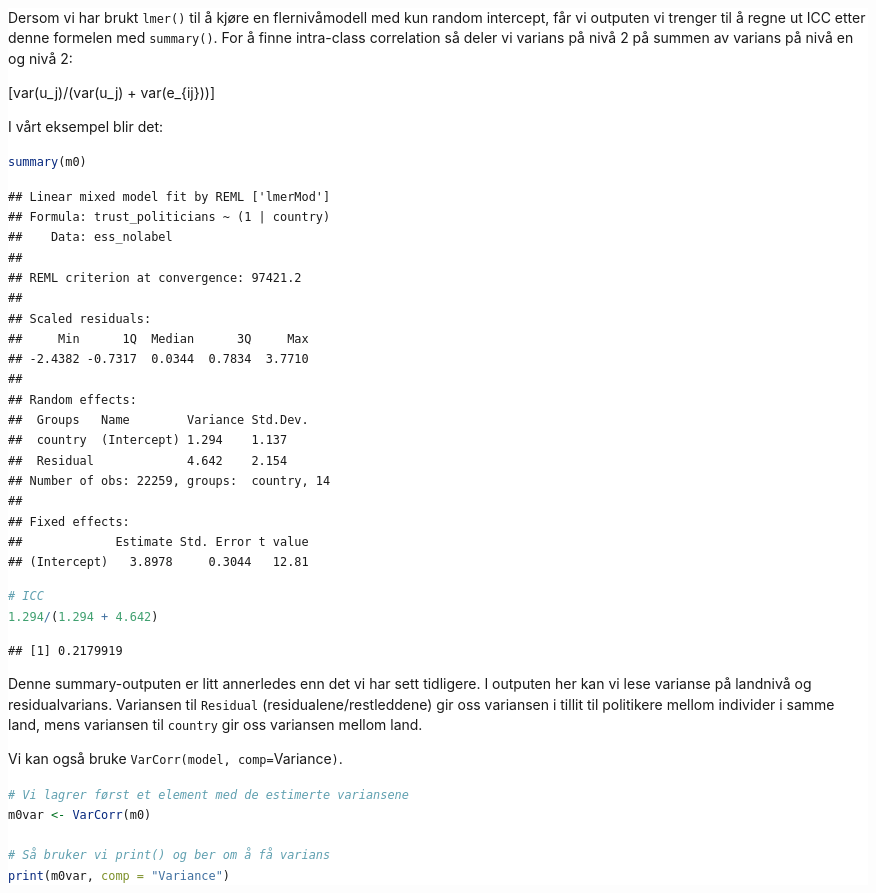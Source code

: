 Dersom vi har brukt `lmer()` til å kjøre en flernivåmodell med kun
random intercept, får vi outputen vi trenger til å regne ut ICC etter
denne formelen med `summary()`. For å finne intra-class correlation så deler vi
varians på nivå 2 på summen av varians på nivå en og nivå 2:

\[var(u_j)/(var(u_j) + var(e_{ij}))\]

I vårt eksempel blir det: 

```r
summary(m0)
```

```
## Linear mixed model fit by REML ['lmerMod']
## Formula: trust_politicians ~ (1 | country)
##    Data: ess_nolabel
## 
## REML criterion at convergence: 97421.2
## 
## Scaled residuals: 
##     Min      1Q  Median      3Q     Max 
## -2.4382 -0.7317  0.0344  0.7834  3.7710 
## 
## Random effects:
##  Groups   Name        Variance Std.Dev.
##  country  (Intercept) 1.294    1.137   
##  Residual             4.642    2.154   
## Number of obs: 22259, groups:  country, 14
## 
## Fixed effects:
##             Estimate Std. Error t value
## (Intercept)   3.8978     0.3044   12.81
```

```r
# ICC
1.294/(1.294 + 4.642)
```

```
## [1] 0.2179919
```
Denne summary-outputen er litt annerledes enn det vi har sett tidligere. I outputen her kan vi lese varianse på landnivå og residualvarians. Variansen til `Residual` (residualene/restleddene) gir oss variansen i tillit til politikere mellom individer i samme land, mens variansen til `country` gir oss variansen mellom land.   

Vi kan også bruke `VarCorr(model, comp=`Variance`)`. 


```r
# Vi lagrer først et element med de estimerte variansene
m0var <- VarCorr(m0)

# Så bruker vi print() og ber om å få varians
print(m0var, comp = "Variance")
```
